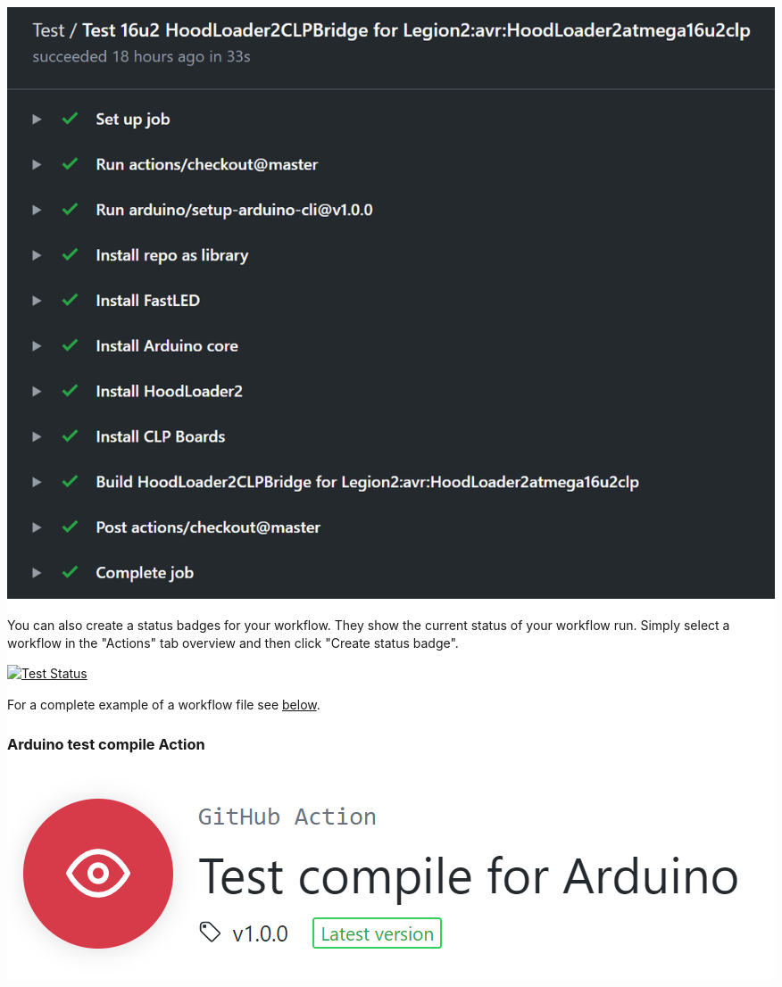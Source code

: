 ![workflow-run](/assets/images/workflow-run.png)

You can also create a status badges for your workflow.
They show the current status of your workflow run.
Simply select a workflow in the "Actions" tab overview and then click "Create status badge".

[![Test Status](https://github.com/Legion2/CorsairLightingProtocol/workflows/Test/badge.svg)](https://github.com/Legion2/CorsairLightingProtocol/actions?query=workflow%3ATest+branch%3Adev+event%3Apush)

For a complete example of a workflow file see [below](#migration-from-arduino-builder-to-arduino-cli).
### Arduino test compile Action

[![arduino-test-compile](/assets/images/arduino-test-compile.png)](https://github.com/marketplace/actions/test-compile-for-arduino)
